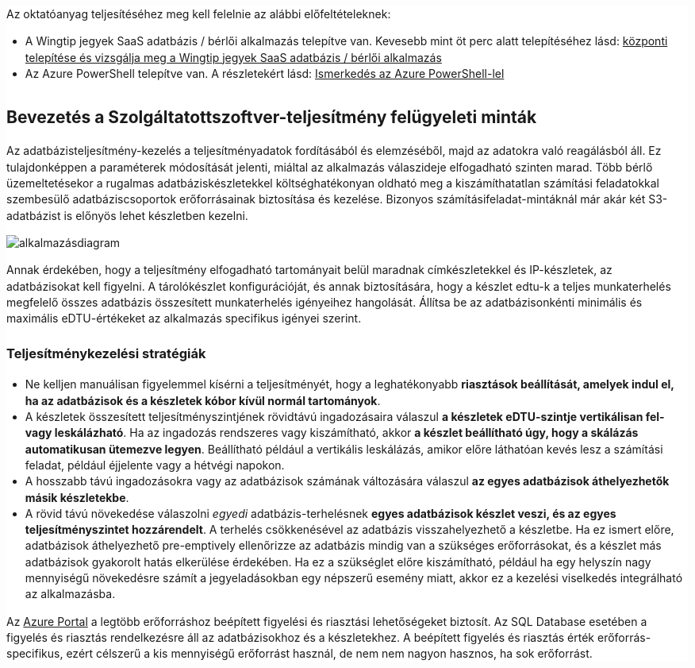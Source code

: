 
Az oktatóanyag teljesítéséhez meg kell felelnie az alábbi előfeltételeknek:

* A Wingtip jegyek SaaS adatbázis / bérlői alkalmazás telepítve van. Kevesebb mint öt perc alatt telepítéséhez lásd: [központi telepítése és vizsgálja meg a Wingtip jegyek SaaS adatbázis / bérlői alkalmazás](saas-dbpertenant-get-started-deploy.md)
* Az Azure PowerShell telepítve van. A részletekért lásd: [Ismerkedés az Azure PowerShell-lel](https://docs.microsoft.com/powershell/azure/get-started-azureps)

## <a name="introduction-to-saas-performance-management-patterns"></a>Bevezetés a Szolgáltatottszoftver-teljesítmény felügyeleti minták

Az adatbázisteljesítmény-kezelés a teljesítményadatok fordításából és elemzéséből, majd az adatokra való reagálásból áll. Ez tulajdonképpen a paraméterek módosítását jelenti, miáltal az alkalmazás válaszideje elfogadható szinten marad. Több bérlő üzemeltetésekor a rugalmas adatbáziskészletekkel költséghatékonyan oldható meg a kiszámíthatatlan számítási feladatokkal szembesülő adatbáziscsoportok erőforrásainak biztosítása és kezelése. Bizonyos számításifeladat-mintáknál már akár két S3-adatbázist is előnyös lehet készletben kezelni.

![alkalmazásdiagram](./media/saas-dbpertenant-performance-monitoring/app-diagram.png)

Annak érdekében, hogy a teljesítmény elfogadható tartományait belül maradnak címkészletekkel és IP-készletek, az adatbázisokat kell figyelni. A tárolókészlet konfigurációját, és annak biztosítására, hogy a készlet edtu-k a teljes munkaterhelés megfelelő összes adatbázis összesített munkaterhelés igényeihez hangolását. Állítsa be az adatbázisonkénti minimális és maximális eDTU-értékeket az alkalmazás specifikus igényei szerint.

### <a name="performance-management-strategies"></a>Teljesítménykezelési stratégiák

* Ne kelljen manuálisan figyelemmel kísérni a teljesítményét, hogy a leghatékonyabb **riasztások beállítását, amelyek indul el, ha az adatbázisok és a készletek kóbor kívül normál tartományok**.
* A készletek összesített teljesítményszintjének rövidtávú ingadozásaira válaszul **a készletek eDTU-szintje vertikálisan fel- vagy leskálázható**. Ha az ingadozás rendszeres vagy kiszámítható, akkor **a készlet beállítható úgy, hogy a skálázás automatikusan ütemezve legyen**. Beállítható például a vertikális leskálázás, amikor előre láthatóan kevés lesz a számítási feladat, például éjjelente vagy a hétvégi napokon.
* A hosszabb távú ingadozásokra vagy az adatbázisok számának változására válaszul **az egyes adatbázisok áthelyezhetők másik készletekbe**.
* A rövid távú növekedése válaszolni *egyedi* adatbázis-terhelésnek **egyes adatbázisok készlet veszi, és az egyes teljesítményszintet hozzárendelt**. A terhelés csökkenésével az adatbázis visszahelyezhető a készletbe. Ha ez ismert előre, adatbázisok áthelyezhető pre-emptively ellenőrizze az adatbázis mindig van a szükséges erőforrásokat, és a készlet más adatbázisok gyakorolt hatás elkerülése érdekében. Ha ez a szükséglet előre kiszámítható, például ha egy helyszín nagy mennyiségű növekedésre számít a jegyeladásokban egy népszerű esemény miatt, akkor ez a kezelési viselkedés integrálható az alkalmazásba.

Az [Azure Portal](https://portal.azure.com) a legtöbb erőforráshoz beépített figyelési és riasztási lehetőségeket biztosít. Az SQL Database esetében a figyelés és riasztás rendelkezésre áll az adatbázisokhoz és a készletekhez. A beépített figyelés és riasztás érték erőforrás-specifikus, ezért célszerű a kis mennyiségű erőforrást használ, de nem nem nagyon hasznos, ha sok erőforrást.
